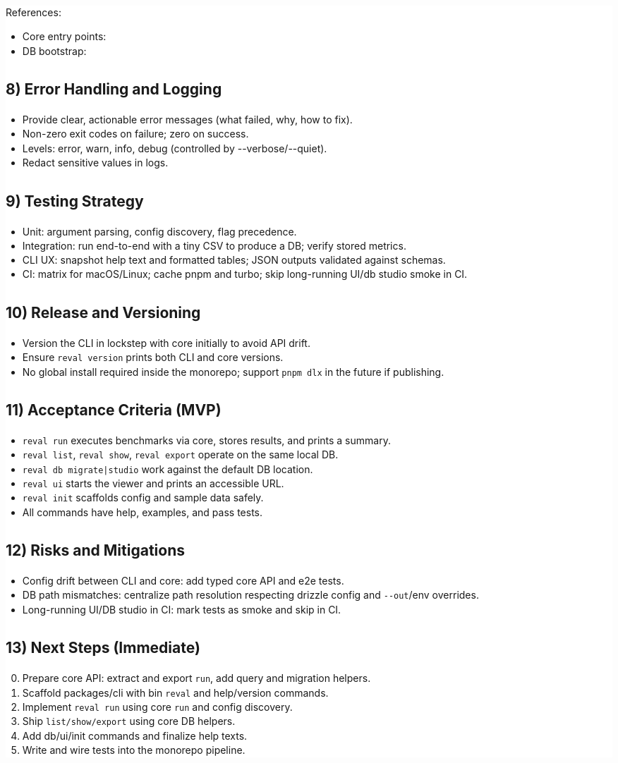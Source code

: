 References:
- Core entry points: <mcfile name="package.json" path="/Users/max/Documents/reval/packages/core/package.json"></mcfile>
- DB bootstrap: <mcfile name="index.ts" path="/Users/max/Documents/reval/packages/core/src/db/index.ts"></mcfile>

## 8) Error Handling and Logging

- Provide clear, actionable error messages (what failed, why, how to fix).
- Non-zero exit codes on failure; zero on success.
- Levels: error, warn, info, debug (controlled by --verbose/--quiet).
- Redact sensitive values in logs.

## 9) Testing Strategy

- Unit: argument parsing, config discovery, flag precedence.
- Integration: run end-to-end with a tiny CSV to produce a DB; verify stored metrics.
- CLI UX: snapshot help text and formatted tables; JSON outputs validated against schemas.
- CI: matrix for macOS/Linux; cache pnpm and turbo; skip long-running UI/db studio smoke in CI.

## 10) Release and Versioning

- Version the CLI in lockstep with core initially to avoid API drift.
- Ensure `reval version` prints both CLI and core versions.
- No global install required inside the monorepo; support `pnpm dlx` in the future if publishing.

## 11) Acceptance Criteria (MVP)

- `reval run` executes benchmarks via core, stores results, and prints a summary.
- `reval list`, `reval show`, `reval export` operate on the same local DB.
- `reval db migrate|studio` work against the default DB location.
- `reval ui` starts the viewer and prints an accessible URL.
- `reval init` scaffolds config and sample data safely.
- All commands have help, examples, and pass tests.

## 12) Risks and Mitigations

- Config drift between CLI and core: add typed core API and e2e tests.
- DB path mismatches: centralize path resolution respecting drizzle config and `--out`/env overrides.
- Long-running UI/DB studio in CI: mark tests as smoke and skip in CI.

## 13) Next Steps (Immediate)

0) Prepare core API: extract and export `run`, add query and migration helpers.
1) Scaffold packages/cli with bin `reval` and help/version commands.
2) Implement `reval run` using core `run` and config discovery.
3) Ship `list/show/export` using core DB helpers.
4) Add db/ui/init commands and finalize help texts.
5) Write and wire tests into the monorepo pipeline.